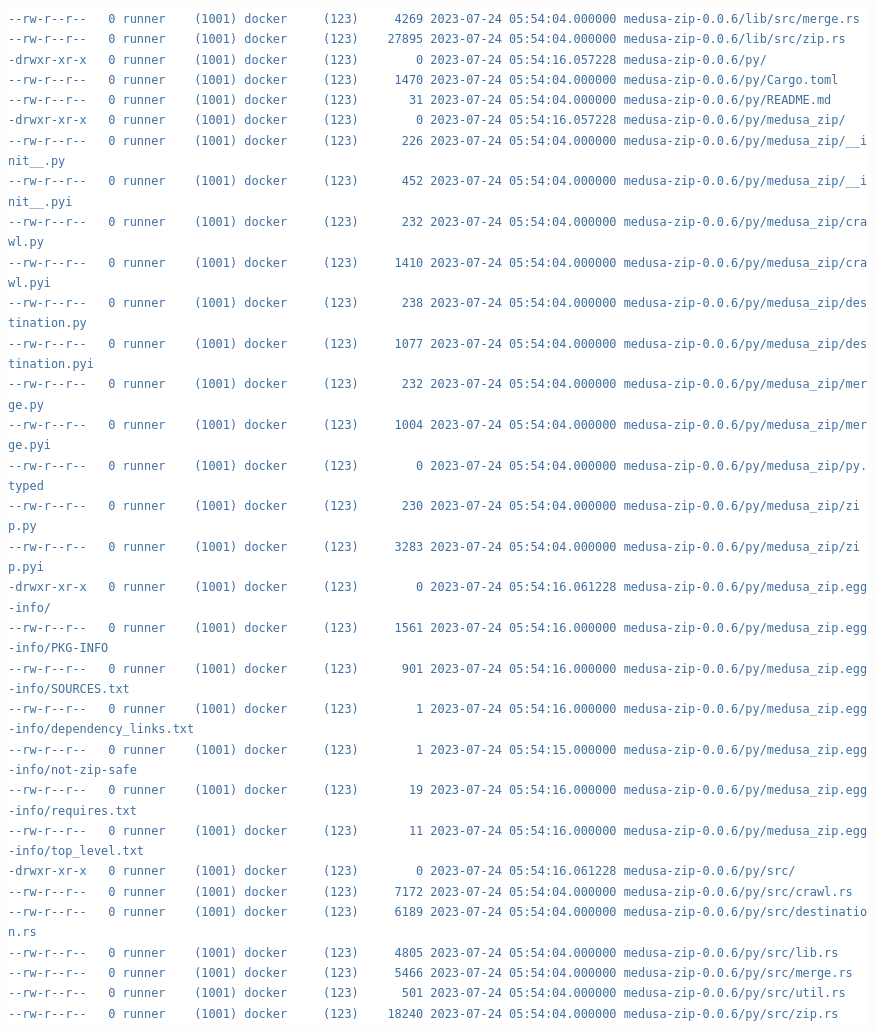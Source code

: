 ```diff
--rw-r--r--   0 runner    (1001) docker     (123)     4269 2023-07-24 05:54:04.000000 medusa-zip-0.0.6/lib/src/merge.rs
--rw-r--r--   0 runner    (1001) docker     (123)    27895 2023-07-24 05:54:04.000000 medusa-zip-0.0.6/lib/src/zip.rs
-drwxr-xr-x   0 runner    (1001) docker     (123)        0 2023-07-24 05:54:16.057228 medusa-zip-0.0.6/py/
--rw-r--r--   0 runner    (1001) docker     (123)     1470 2023-07-24 05:54:04.000000 medusa-zip-0.0.6/py/Cargo.toml
--rw-r--r--   0 runner    (1001) docker     (123)       31 2023-07-24 05:54:04.000000 medusa-zip-0.0.6/py/README.md
-drwxr-xr-x   0 runner    (1001) docker     (123)        0 2023-07-24 05:54:16.057228 medusa-zip-0.0.6/py/medusa_zip/
--rw-r--r--   0 runner    (1001) docker     (123)      226 2023-07-24 05:54:04.000000 medusa-zip-0.0.6/py/medusa_zip/__init__.py
--rw-r--r--   0 runner    (1001) docker     (123)      452 2023-07-24 05:54:04.000000 medusa-zip-0.0.6/py/medusa_zip/__init__.pyi
--rw-r--r--   0 runner    (1001) docker     (123)      232 2023-07-24 05:54:04.000000 medusa-zip-0.0.6/py/medusa_zip/crawl.py
--rw-r--r--   0 runner    (1001) docker     (123)     1410 2023-07-24 05:54:04.000000 medusa-zip-0.0.6/py/medusa_zip/crawl.pyi
--rw-r--r--   0 runner    (1001) docker     (123)      238 2023-07-24 05:54:04.000000 medusa-zip-0.0.6/py/medusa_zip/destination.py
--rw-r--r--   0 runner    (1001) docker     (123)     1077 2023-07-24 05:54:04.000000 medusa-zip-0.0.6/py/medusa_zip/destination.pyi
--rw-r--r--   0 runner    (1001) docker     (123)      232 2023-07-24 05:54:04.000000 medusa-zip-0.0.6/py/medusa_zip/merge.py
--rw-r--r--   0 runner    (1001) docker     (123)     1004 2023-07-24 05:54:04.000000 medusa-zip-0.0.6/py/medusa_zip/merge.pyi
--rw-r--r--   0 runner    (1001) docker     (123)        0 2023-07-24 05:54:04.000000 medusa-zip-0.0.6/py/medusa_zip/py.typed
--rw-r--r--   0 runner    (1001) docker     (123)      230 2023-07-24 05:54:04.000000 medusa-zip-0.0.6/py/medusa_zip/zip.py
--rw-r--r--   0 runner    (1001) docker     (123)     3283 2023-07-24 05:54:04.000000 medusa-zip-0.0.6/py/medusa_zip/zip.pyi
-drwxr-xr-x   0 runner    (1001) docker     (123)        0 2023-07-24 05:54:16.061228 medusa-zip-0.0.6/py/medusa_zip.egg-info/
--rw-r--r--   0 runner    (1001) docker     (123)     1561 2023-07-24 05:54:16.000000 medusa-zip-0.0.6/py/medusa_zip.egg-info/PKG-INFO
--rw-r--r--   0 runner    (1001) docker     (123)      901 2023-07-24 05:54:16.000000 medusa-zip-0.0.6/py/medusa_zip.egg-info/SOURCES.txt
--rw-r--r--   0 runner    (1001) docker     (123)        1 2023-07-24 05:54:16.000000 medusa-zip-0.0.6/py/medusa_zip.egg-info/dependency_links.txt
--rw-r--r--   0 runner    (1001) docker     (123)        1 2023-07-24 05:54:15.000000 medusa-zip-0.0.6/py/medusa_zip.egg-info/not-zip-safe
--rw-r--r--   0 runner    (1001) docker     (123)       19 2023-07-24 05:54:16.000000 medusa-zip-0.0.6/py/medusa_zip.egg-info/requires.txt
--rw-r--r--   0 runner    (1001) docker     (123)       11 2023-07-24 05:54:16.000000 medusa-zip-0.0.6/py/medusa_zip.egg-info/top_level.txt
-drwxr-xr-x   0 runner    (1001) docker     (123)        0 2023-07-24 05:54:16.061228 medusa-zip-0.0.6/py/src/
--rw-r--r--   0 runner    (1001) docker     (123)     7172 2023-07-24 05:54:04.000000 medusa-zip-0.0.6/py/src/crawl.rs
--rw-r--r--   0 runner    (1001) docker     (123)     6189 2023-07-24 05:54:04.000000 medusa-zip-0.0.6/py/src/destination.rs
--rw-r--r--   0 runner    (1001) docker     (123)     4805 2023-07-24 05:54:04.000000 medusa-zip-0.0.6/py/src/lib.rs
--rw-r--r--   0 runner    (1001) docker     (123)     5466 2023-07-24 05:54:04.000000 medusa-zip-0.0.6/py/src/merge.rs
--rw-r--r--   0 runner    (1001) docker     (123)      501 2023-07-24 05:54:04.000000 medusa-zip-0.0.6/py/src/util.rs
--rw-r--r--   0 runner    (1001) docker     (123)    18240 2023-07-24 05:54:04.000000 medusa-zip-0.0.6/py/src/zip.rs
```